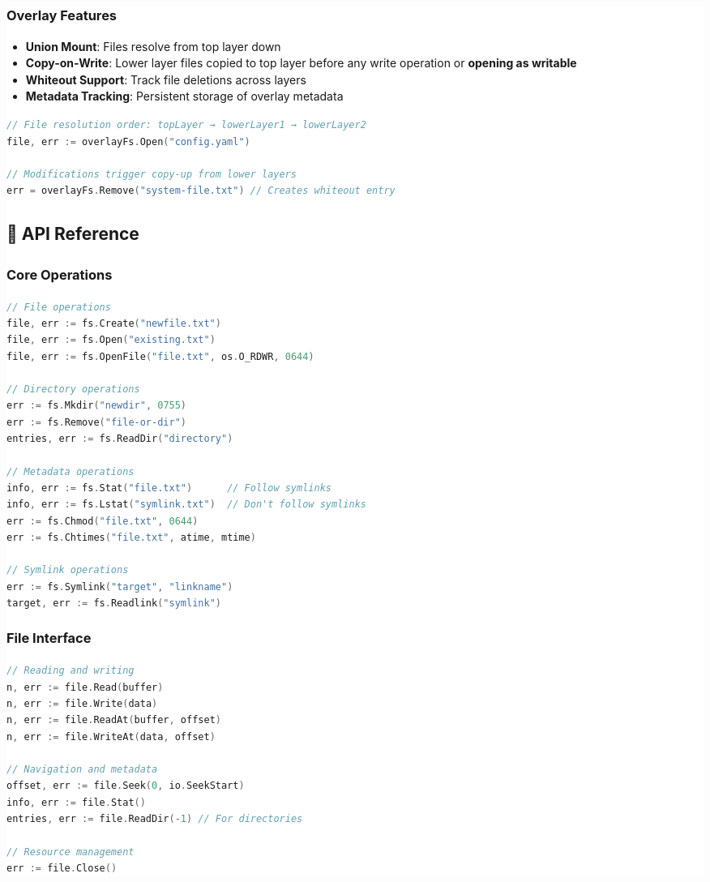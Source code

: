 ### Overlay Features

- **Union Mount**: Files resolve from top layer down
- **Copy-on-Write**: Lower layer files copied to top layer before any write operation or **opening as writable**
- **Whiteout Support**: Track file deletions across layers
- **Metadata Tracking**: Persistent storage of overlay metadata

```go
// File resolution order: topLayer → lowerLayer1 → lowerLayer2
file, err := overlayFs.Open("config.yaml")

// Modifications trigger copy-up from lower layers
err = overlayFs.Remove("system-file.txt") // Creates whiteout entry
```

## 📖 API Reference

### Core Operations

```go
// File operations
file, err := fs.Create("newfile.txt")
file, err := fs.Open("existing.txt")
file, err := fs.OpenFile("file.txt", os.O_RDWR, 0644)

// Directory operations
err := fs.Mkdir("newdir", 0755)
err := fs.Remove("file-or-dir")
entries, err := fs.ReadDir("directory")

// Metadata operations
info, err := fs.Stat("file.txt")      // Follow symlinks
info, err := fs.Lstat("symlink.txt")  // Don't follow symlinks
err := fs.Chmod("file.txt", 0644)
err := fs.Chtimes("file.txt", atime, mtime)

// Symlink operations
err := fs.Symlink("target", "linkname")
target, err := fs.Readlink("symlink")
```

### File Interface

```go
// Reading and writing
n, err := file.Read(buffer)
n, err := file.Write(data)
n, err := file.ReadAt(buffer, offset)
n, err := file.WriteAt(data, offset)

// Navigation and metadata
offset, err := file.Seek(0, io.SeekStart)
info, err := file.Stat()
entries, err := file.ReadDir(-1) // For directories

// Resource management
err := file.Close()
```
